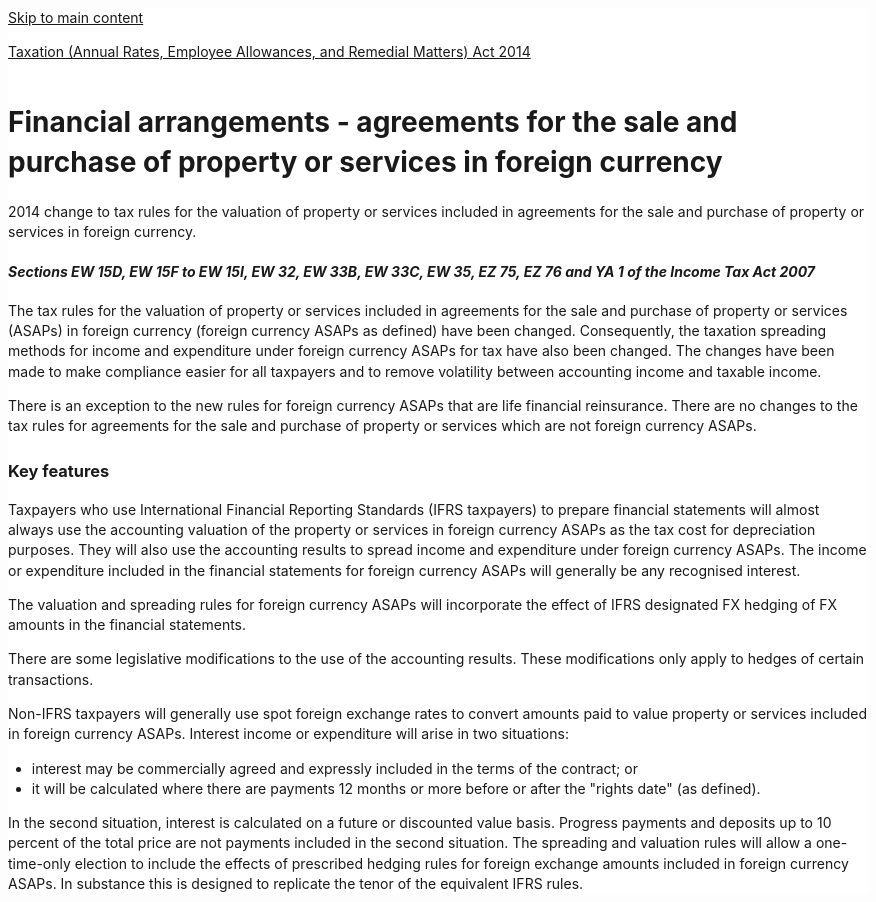[Skip to main content](#main-content-tt)

[Taxation (Annual Rates, Employee Allowances, and Remedial Matters) Act 2014](/new-legislation/act-articles/taxation-annual-rates-employee-allowances-and-remedial-matters-act-2014 "Taxation (Annual Rates, Employee Allowances, and Remedial Matters) Act 2014")

Financial arrangements - agreements for the sale and purchase of property or services in foreign currency
=========================================================================================================

2014 change to tax rules for the valuation of property or services included in agreements for the sale and purchase of property or services in foreign currency.

#### _Sections EW 15D, EW 15F to EW 15I, EW 32, EW 33B, EW 33C, EW 35, EZ 75, EZ 76 and YA 1 of the Income Tax Act 2007_

The tax rules for the valuation of property or services included in agreements for the sale and purchase of property or services (ASAPs) in foreign currency (foreign currency ASAPs as defined) have been changed. Consequently, the taxation spreading methods for income and expenditure under foreign currency ASAPs for tax have also been changed. The changes have been made to make compliance easier for all taxpayers and to remove volatility between accounting income and taxable income.

There is an exception to the new rules for foreign currency ASAPs that are life financial reinsurance. There are no changes to the tax rules for agreements for the sale and purchase of property or services which are not foreign currency ASAPs.

### Key features

Taxpayers who use International Financial Reporting Standards (IFRS taxpayers) to prepare financial statements will almost always use the accounting valuation of the property or services in foreign currency ASAPs as the tax cost for depreciation purposes. They will also use the accounting results to spread income and expenditure under foreign currency ASAPs. The income or expenditure included in the financial statements for foreign currency ASAPs will generally be any recognised interest.

The valuation and spreading rules for foreign currency ASAPs will incorporate the effect of IFRS designated FX hedging of FX amounts in the financial statements.

There are some legislative modifications to the use of the accounting results. These modifications only apply to hedges of certain transactions.

Non-IFRS taxpayers will generally use spot foreign exchange rates to convert amounts paid to value property or services included in foreign currency ASAPs. Interest income or expenditure will arise in two situations:

*   interest may be commercially agreed and expressly included in the terms of the contract; or
*   it will be calculated where there are payments 12 months or more before or after the "rights date" (as defined).

In the second situation, interest is calculated on a future or discounted value basis. Progress payments and deposits up to 10 percent of the total price are not payments included in the second situation. The spreading and valuation rules will allow a one-time-only election to include the effects of prescribed hedging rules for foreign exchange amounts included in foreign currency ASAPs. In substance this is designed to replicate the tenor of the equivalent IFRS rules.
